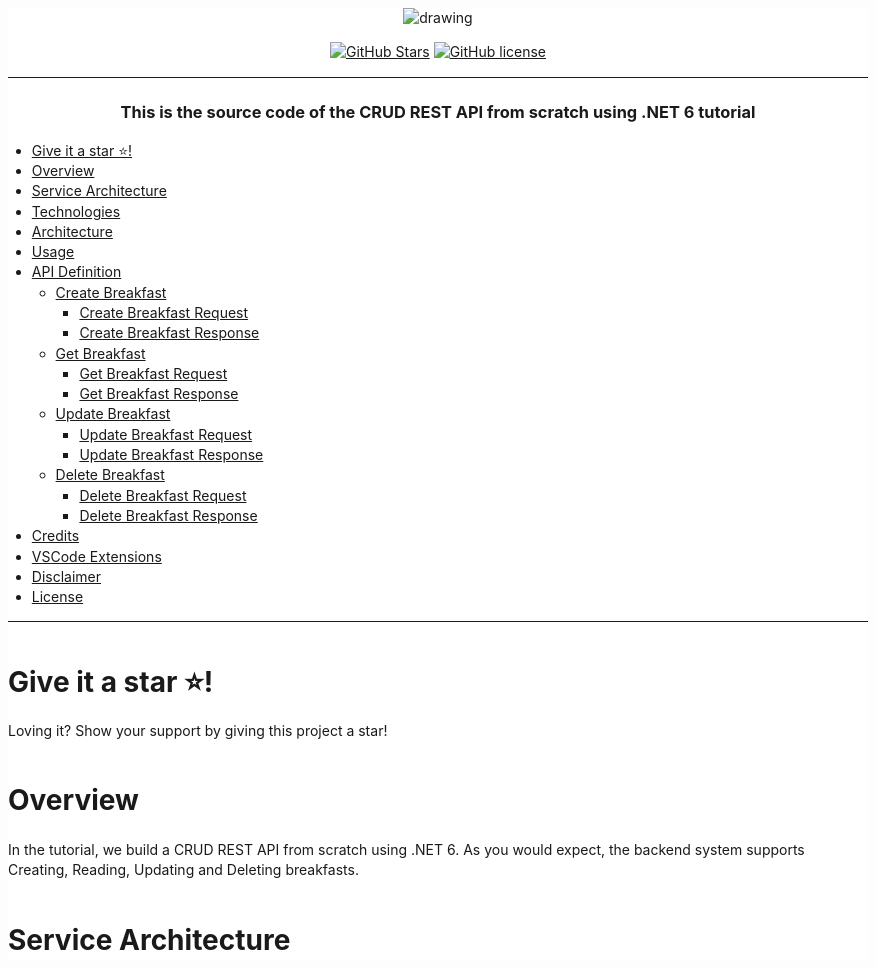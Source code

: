 <div align="center">

<img src="assets/BuberBreakfastUiUx.png" alt="drawing" width="1000"/>

 [![GitHub Stars](https://img.shields.io/github/stars/nirzaf/buber-breakfast.svg)](https://github.com/nirzaf/buber-breakfast/stargazers) [![GitHub license](https://img.shields.io/github/license/nirzaf/buber-breakfast)](https://github.com/nirzaf/buber-breakfast/blob/main/LICENSE)

---

### This is the source code of the CRUD REST API from scratch using .NET 6 tutorial

</div>

- [Give it a star ⭐!](#give-it-a-star-)
- [Overview](#overview)
- [Service Architecture](#service-architecture)
- [Technologies](#technologies)
- [Architecture](#architecture)
- [Usage](#usage)
- [API Definition](#api-definition)
  - [Create Breakfast](#create-breakfast)
    - [Create Breakfast Request](#create-breakfast-request)
    - [Create Breakfast Response](#create-breakfast-response)
  - [Get Breakfast](#get-breakfast)
    - [Get Breakfast Request](#get-breakfast-request)
    - [Get Breakfast Response](#get-breakfast-response)
  - [Update Breakfast](#update-breakfast)
    - [Update Breakfast Request](#update-breakfast-request)
    - [Update Breakfast Response](#update-breakfast-response)
  - [Delete Breakfast](#delete-breakfast)
    - [Delete Breakfast Request](#delete-breakfast-request)
    - [Delete Breakfast Response](#delete-breakfast-response)
- [Credits](#credits)
- [VSCode Extensions](#vscode-extensions)
- [Disclaimer](#disclaimer)
- [License](#license)

---

# Give it a star ⭐!

Loving it? Show your support by giving this project a star!

# Overview

In the tutorial, we build a CRUD REST API from scratch using .NET 6.
As you would expect, the backend system supports Creating, Reading, Updating and Deleting breakfasts.

# Service Architecture
